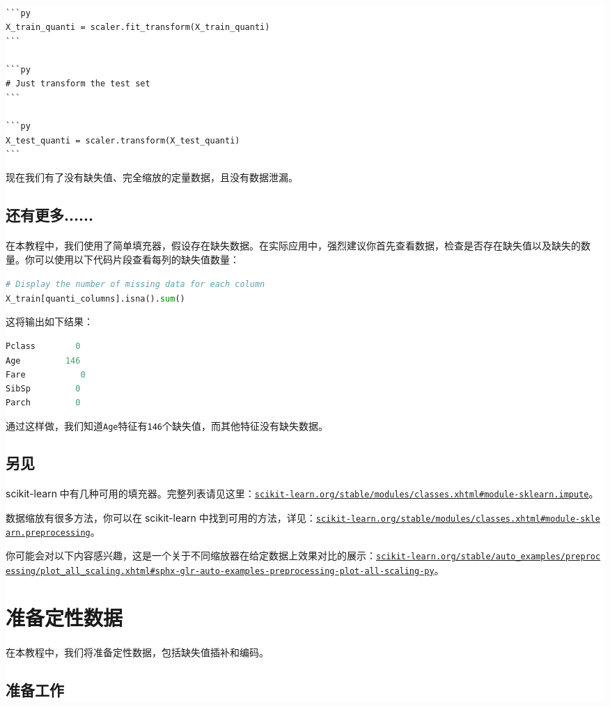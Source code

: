     ```py
    X_train_quanti = scaler.fit_transform(X_train_quanti)
    ```

    ```py
    # Just transform the test set
    ```

    ```py
    X_test_quanti = scaler.transform(X_test_quanti)
    ```

现在我们有了没有缺失值、完全缩放的定量数据，且没有数据泄漏。

## 还有更多……

在本教程中，我们使用了简单填充器，假设存在缺失数据。在实际应用中，强烈建议你首先查看数据，检查是否存在缺失值以及缺失的数量。你可以使用以下代码片段查看每列的缺失值数量：

```py
# Display the number of missing data for each column
X_train[quanti_columns].isna().sum()
```

这将输出如下结果：

```py
Pclass        0
Age         146
Fare           0
SibSp         0
Parch         0
```

通过这样做，我们知道`Age`特征有`146`个缺失值，而其他特征没有缺失数据。

## 另见

scikit-learn 中有几种可用的填充器。完整列表请见这里：[`scikit-learn.org/stable/modules/classes.xhtml#module-sklearn.impute`](https://scikit-learn.org/stable/modules/classes.xhtml#module-sklearn.impute)。

数据缩放有很多方法，你可以在 scikit-learn 中找到可用的方法，详见：[`scikit-learn.org/stable/modules/classes.xhtml#module-sklearn.preprocessing`](https://scikit-learn.org/stable/modules/classes.xhtml#module-sklearn.preprocessing)。

你可能会对以下内容感兴趣，这是一个关于不同缩放器在给定数据上效果对比的展示：[`scikit-learn.org/stable/auto_examples/preprocessing/plot_all_scaling.xhtml#sphx-glr-auto-examples-preprocessing-plot-all-scaling-py`](https://scikit-learn.org/stable/auto_examples/preprocessing/plot_all_scaling.xhtml#sphx-glr-auto-examples-preprocessing-plot-all-scaling-py)。

# 准备定性数据

在本教程中，我们将准备定性数据，包括缺失值插补和编码。

## 准备工作

